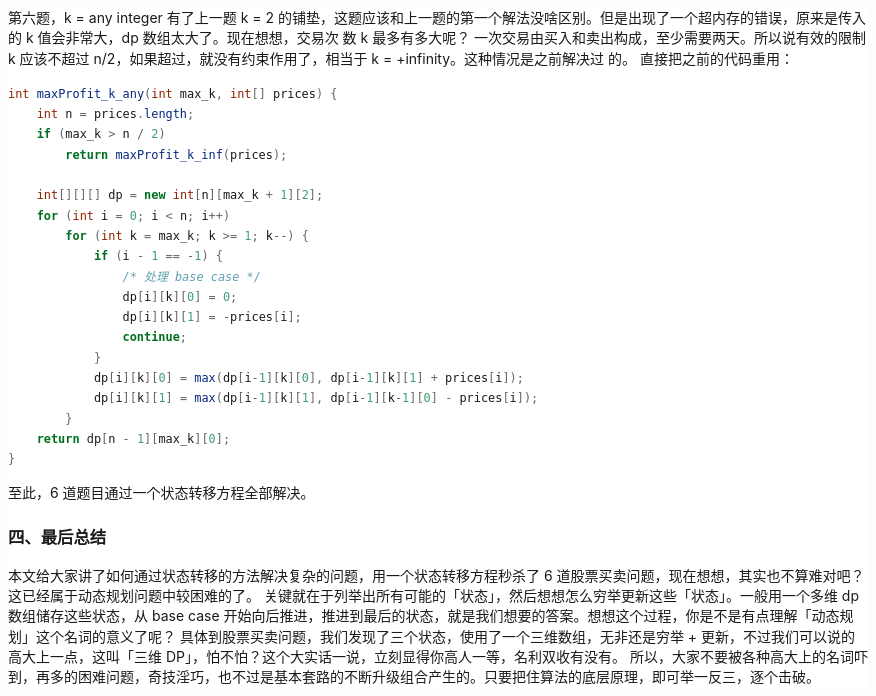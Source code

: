 第六题，k = any integer
有了上一题 k = 2 的铺垫，这题应该和上一题的第一个解法没啥区别。但是出现了一个超内存的错误，原来是传入的 k 值会非常大，dp 数组太大了。现在想想，交易次
数 k 最多有多大呢？
一次交易由买入和卖出构成，至少需要两天。所以说有效的限制 k 应该不超过 n/2，如果超过，就没有约束作用了，相当于 k = +infinity。这种情况是之前解决过
的。
直接把之前的代码重用：
```java
int maxProfit_k_any(int max_k, int[] prices) {
    int n = prices.length;
    if (max_k > n / 2) 
        return maxProfit_k_inf(prices);

    int[][][] dp = new int[n][max_k + 1][2];
    for (int i = 0; i < n; i++) 
        for (int k = max_k; k >= 1; k--) {
            if (i - 1 == -1) { 
                /* 处理 base case */ 
                dp[i][k][0] = 0;
                dp[i][k][1] = -prices[i];
                continue;
            }
            dp[i][k][0] = max(dp[i-1][k][0], dp[i-1][k][1] + prices[i]);
            dp[i][k][1] = max(dp[i-1][k][1], dp[i-1][k-1][0] - prices[i]);     
        }
    return dp[n - 1][max_k][0];
}
```
至此，6 道题目通过一个状态转移方程全部解决。  
### 四、最后总结
本文给大家讲了如何通过状态转移的方法解决复杂的问题，用一个状态转移方程秒杀了 6 道股票买卖问题，现在想想，其实也不算难对吧？这已经属于动态规划问题中较困难的了。
关键就在于列举出所有可能的「状态」，然后想想怎么穷举更新这些「状态」。一般用一个多维 dp 数组储存这些状态，从 base case 开始向后推进，推进到最后的状态，就是我们想要的答案。想想这个过程，你是不是有点理解「动态规划」这个名词的意义了呢？
具体到股票买卖问题，我们发现了三个状态，使用了一个三维数组，无非还是穷举 + 更新，不过我们可以说的高大上一点，这叫「三维 DP」，怕不怕？这个大实话一说，立刻显得你高人一等，名利双收有没有。
所以，大家不要被各种高大上的名词吓到，再多的困难问题，奇技淫巧，也不过是基本套路的不断升级组合产生的。只要把住算法的底层原理，即可举一反三，逐个击破。



